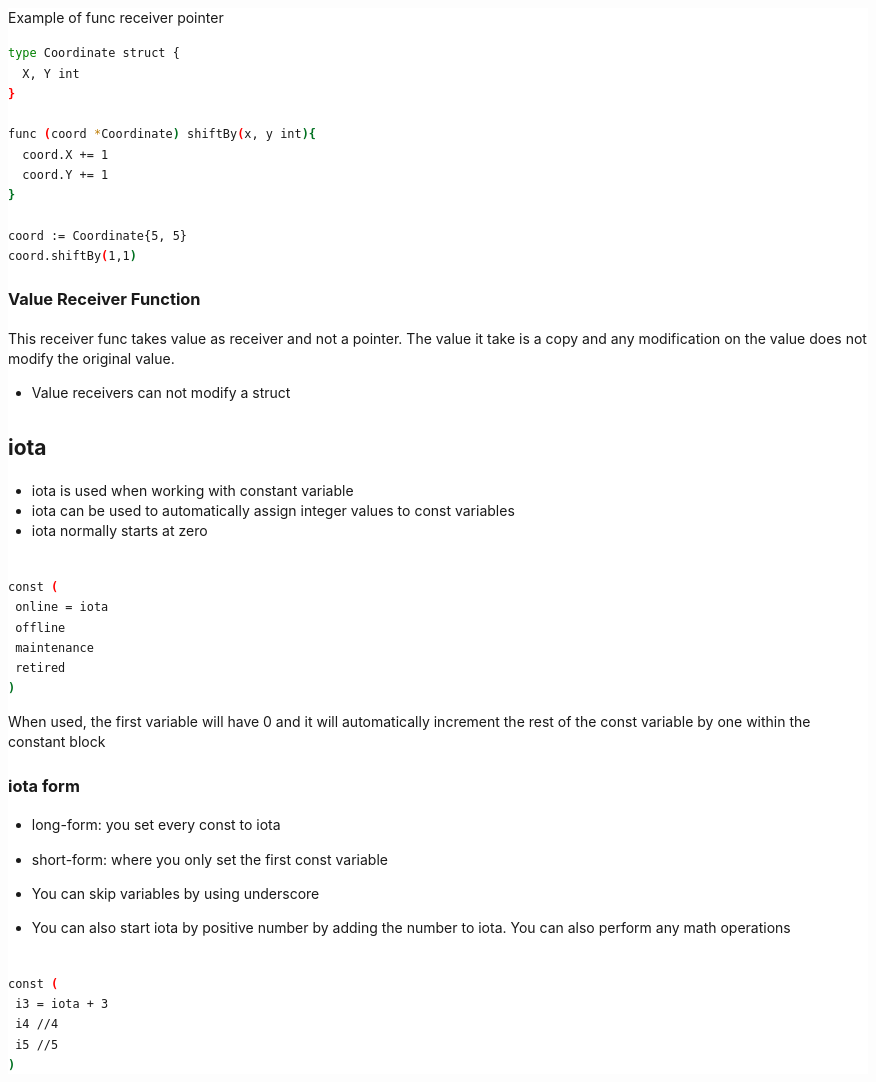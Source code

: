   Example of func receiver pointer

  ```bash
  type Coordinate struct {
    X, Y int
  }

  func (coord *Coordinate) shiftBy(x, y int){
    coord.X += 1
    coord.Y += 1
  }

  coord := Coordinate{5, 5}
  coord.shiftBy(1,1)

  ```
### Value Receiver Function

This receiver func takes value as receiver and not a pointer. The value it take is a copy and any modification on the value does not modify the original value.
- Value receivers can not modify a struct


## iota
 - iota is used when working with constant variable
 - iota can be used to automatically assign integer values to const variables
 - iota normally starts at zero

 ```bash

 const (
  online = iota
  offline
  maintenance
  retired
 )
 ```

 When used, the first variable will have 0 and it will automatically increment the rest of the const variable by one within the constant block

 ### iota form

 - long-form: you set every const to iota
 - short-form: where you only set the first const variable

 - You can skip variables by using underscore
 - You can also start iota by positive number by adding the number to iota. You can also perform any math operations

 ```bash

 const (
  i3 = iota + 3
  i4 //4
  i5 //5
 )
 ```
